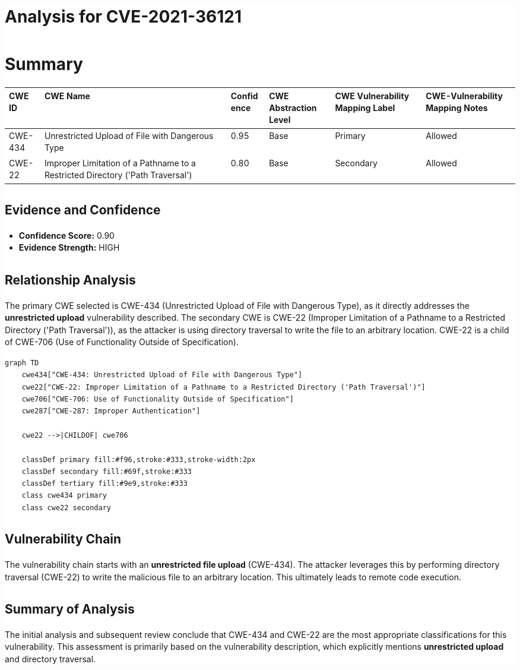 # Analysis for CVE-2021-36121

# Summary
| CWE ID  | CWE Name                                                                           | Confidence | CWE Abstraction Level | CWE Vulnerability Mapping Label | CWE-Vulnerability Mapping Notes |
| :-------- | :--------------------------------------------------------------------------------- | :---------- | :----------------------- | :------------------------------ | :------------------------------ |
| CWE-434 | Unrestricted Upload of File with Dangerous Type                                    | 0.95       | Base                     | Primary                       | Allowed                       |
| CWE-22  | Improper Limitation of a Pathname to a Restricted Directory ('Path Traversal') | 0.80       | Base                     | Secondary                     | Allowed                       |

## Evidence and Confidence

*   **Confidence Score:** 0.90
*   **Evidence Strength:** HIGH

## Relationship Analysis

The primary CWE selected is CWE-434 (Unrestricted Upload of File with Dangerous Type), as it directly addresses the **unrestricted upload** vulnerability described. The secondary CWE is CWE-22 (Improper Limitation of a Pathname to a Restricted Directory ('Path Traversal')), as the attacker is using directory traversal to write the file to an arbitrary location. CWE-22 is a child of CWE-706 (Use of Functionality Outside of Specification).

```mermaid
graph TD
    cwe434["CWE-434: Unrestricted Upload of File with Dangerous Type"]
    cwe22["CWE-22: Improper Limitation of a Pathname to a Restricted Directory ('Path Traversal')"]
    cwe706["CWE-706: Use of Functionality Outside of Specification"]
    cwe287["CWE-287: Improper Authentication"]

    cwe22 -->|CHILDOF| cwe706

    classDef primary fill:#f96,stroke:#333,stroke-width:2px
    classDef secondary fill:#69f,stroke:#333
    classDef tertiary fill:#9e9,stroke:#333
    class cwe434 primary
    class cwe22 secondary
```

## Vulnerability Chain

The vulnerability chain starts with an **unrestricted file upload** (CWE-434). The attacker leverages this by performing directory traversal (CWE-22) to write the malicious file to an arbitrary location. This ultimately leads to remote code execution.

## Summary of Analysis

The initial analysis and subsequent review conclude that CWE-434 and CWE-22 are the most appropriate classifications for this vulnerability. This assessment is primarily based on the vulnerability description, which explicitly mentions **unrestricted upload** and directory traversal.
